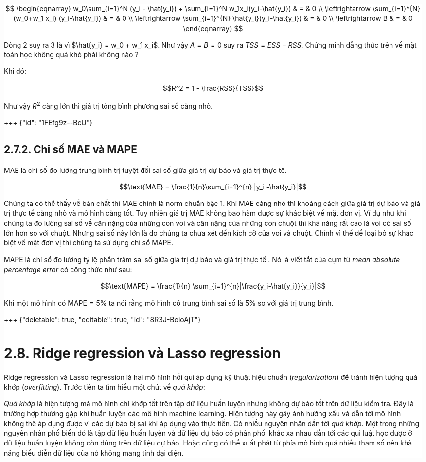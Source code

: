 $$
\begin{eqnarray} w_0\sum_{i=1}^N (y_i - \hat{y_i}) + \sum_{i=1}^N w_1x_i(y_i-\hat{y_i}) & = & 0 \\
\leftrightarrow \sum_{i=1}^{N}(w_0+w_1 x_i) (y_i-\hat{y_i}) & = & 0 \\
\leftrightarrow \sum_{i=1}^{N} \hat{y_i}(y_i-\hat{y_i}) & = & 0 \\
\leftrightarrow B & = & 0
\end{eqnarray}
$$

Dòng 2 suy ra 3 là vì $\hat{y_i} = w_0 + w_1 x_i$. Như vậy $A = B = 0$ suy ra $TSS = ESS + RSS$. Chứng minh đẳng thức trên về mặt toán học không quá khó phải không nào ?

Khi đó: 

$$R^2 = 1 - \frac{RSS}{TSS}$$

Như vậy $R^2$ càng lớn thì giá trị tổng bình phương sai số càng nhỏ.

+++ {"id": "1FEfg9z--BcU"}

## 2.7.2. Chỉ số MAE và MAPE

MAE là chỉ số đo lường trung bình trị tuyệt đối sai số giữa giá trị dự báo và giá trị thực tế.

$$\text{MAE} = \frac{1}{n}\sum_{i=1}^{n} |y_i -\hat{y_i}|$$

Chúng ta có thể thấy về bản chất thì MAE chính là norm chuẩn bậc 1. Khi MAE càng nhỏ thì khoảng cách giữa giá trị dự báo và giá trị thực tế càng nhỏ và mô hình càng tốt. Tuy nhiên giá trị MAE không bao hàm được sự khác biệt về mặt đơn vị. Ví dụ như khi chúng ta đo lường sai số về cân nặng của những con voi và cân nặng của những con chuột thì khả năng rất cao là voi có sai số lớn hơn so với chuột. Nhưng sai số này lớn là do chúng ta chưa xét đến kích cỡ của voi và chuột. Chính vì thế để loại bỏ sự khác biệt về mặt đơn vị thì chúng ta sử dụng chỉ số MAPE.

MAPE là chỉ số đo lường tỷ lệ phần trăm sai số giữa giá trị dự báo và giá trị thực tế . Nó là viết tắt của cụm từ _mean absolute percentage error_ có công thức như sau:

$$\text{MAPE} = \frac{1}{n} \sum_{i=1}^{n}|\frac{y_i-\hat{y_i}}{y_i}|$$

Khi một mô hình có $\text{MAPE} = 5\text{%}$ ta nói rằng mô hình có trung bình sai số là $5\text{%}$ so với giá trị trung bình.



+++ {"deletable": true, "editable": true, "id": "8R3J-BoioAjT"}

# 2.8. Ridge regression và Lasso regression

Ridge regression và Lasso regression là hai mô hình hồi qui áp dụng kỹ thuật hiệu chuẩn (_regularization_) để tránh hiện tượng quá khớp (_overfitting_). Trước tiên ta tìm hiểu một chút về _quá khớp_:

_Quá khớp_ là hiện tượng mà mô hình chỉ khớp tốt trên tập dữ liệu huấn luyện nhưng không dự báo tốt trên dữ liệu kiểm tra. Đây là trường hợp thường gặp khi huấn luyện các mô hình machine learning. Hiện tượng này gây ảnh hưởng xấu và dẫn tới mô hình không thể áp dụng được vì các dự báo bị sai khi áp dụng vào thực tiễn. Có nhiều nguyên nhân dẫn tới _quá khớp_. Một trong những nguyên nhân phổ biến đó là tập dữ liệu huấn luyện và dữ liệu dự báo có phân phối khác xa nhau dẫn tới các qui luật học được ở dữ liệu huấn luyện không còn đúng trên dữ liệu dự báo. Hoặc cũng có thể xuất phát từ phía mô hình quá nhiều tham số nên khả năng biểu diễn dữ liệu của nó không mang tính đại diện.
